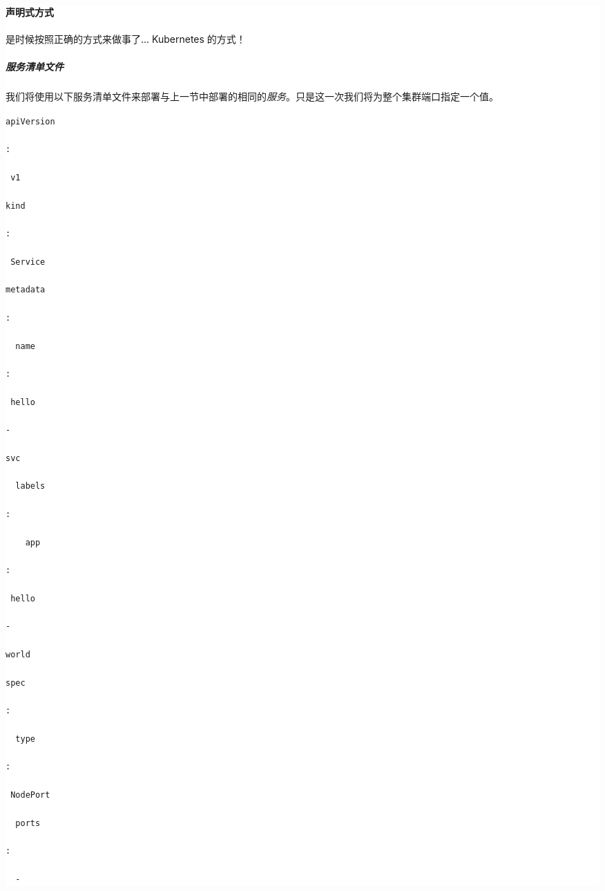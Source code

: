 #### 声明式方式

是时候按照正确的方式来做事了... Kubernetes 的方式！

##### 服务清单文件

我们将使用以下服务清单文件来部署与上一节中部署的相同的*服务*。只是这一次我们将为整个集群端口指定一个值。

```
apiVersion

:

 v1

kind

:

 Service

metadata

:

  name

:

 hello

-

svc

  labels

:

    app

:

 hello

-

world

spec

:

  type

:

 NodePort

  ports

:

  -

```